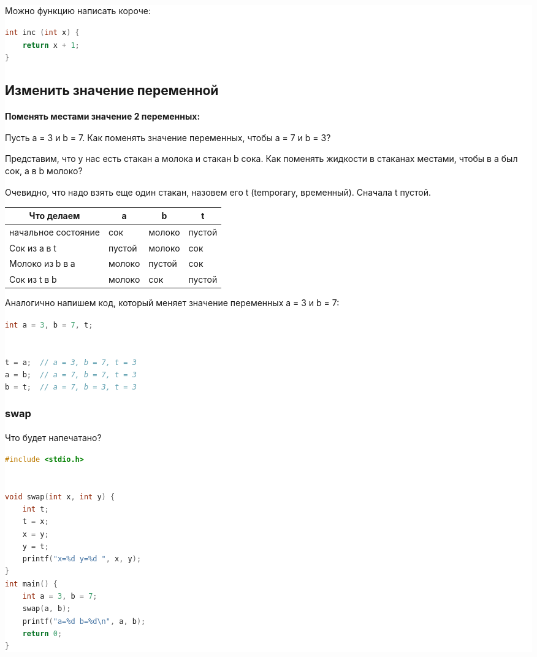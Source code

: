 Можно функцию написать короче:

```c
int inc (int x) {
    return x + 1;
}
```

## Изменить значение переменной

__Поменять местами значение 2 переменных:__

Пусть a = 3 и b = 7. Как поменять значение переменных, чтобы a = 7 и b = 3?

Представим, что у нас есть стакан a молока и стакан b сока. Как поменять жидкости в стаканах местами, чтобы в a был сок, а в b молоко?

Очевидно, что надо взять еще один стакан, назовем его t (temporary, временный). Сначала t пустой.

Что делаем | a | b | t
-|-|-|-
начальное состояние | сок | молоко | пустой
Сок из а в t | пустой | молоко | сок
Молоко из b в a | молоко | пустой | сок
Сок из t в b | молоко | сок | пустой

Аналогично напишем код, который меняет значение переменных a = 3 и b = 7:

```c
int a = 3, b = 7, t;


t = a;  // a = 3, b = 7, t = 3
a = b;  // a = 7, b = 7, t = 3
b = t;  // a = 7, b = 3, t = 3
```

### swap

Что будет напечатано?

```c
#include <stdio.h>


void swap(int x, int y) {
    int t;
    t = x;
    x = y;
    y = t;
    printf("x=%d y=%d ", x, y);
}
int main() {
    int a = 3, b = 7;
    swap(a, b);
    printf("a=%d b=%d\n", a, b);
    return 0;
}
```
